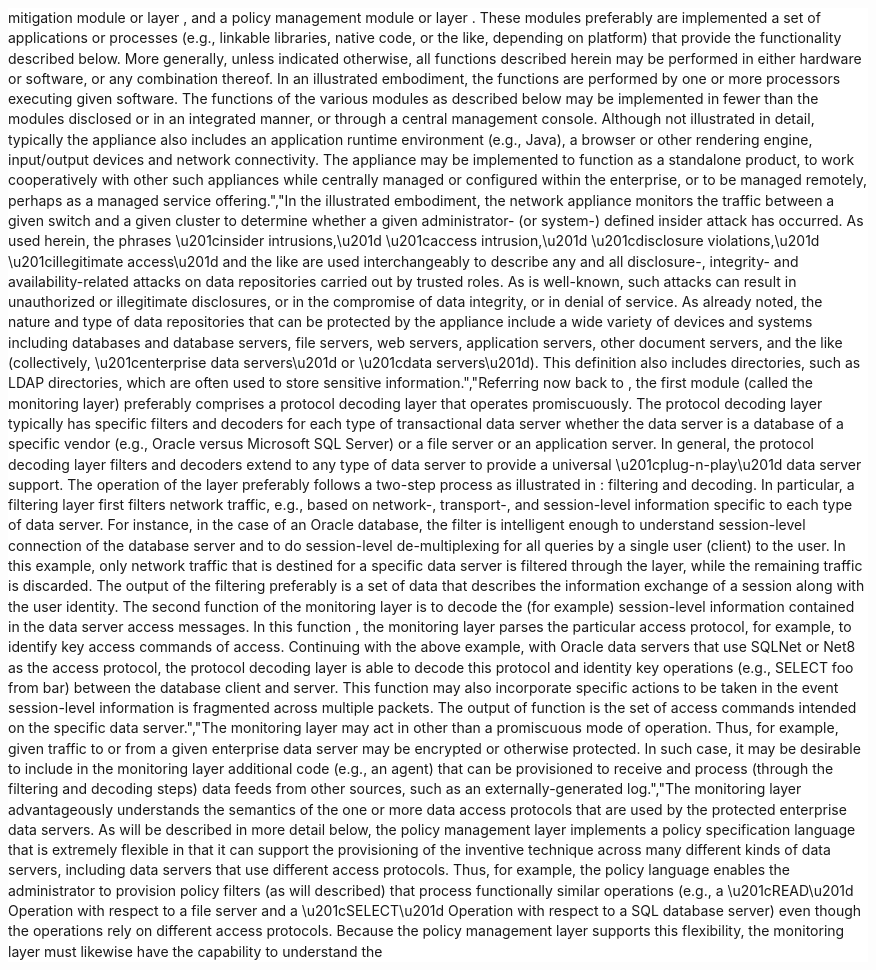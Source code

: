 mitigation module or layer , and a policy management module or layer . These modules preferably are implemented a set of applications or processes (e.g., linkable libraries, native code, or the like, depending on platform) that provide the functionality described below. More generally, unless indicated otherwise, all functions described herein may be performed in either hardware or software, or any combination thereof. In an illustrated embodiment, the functions are performed by one or more processors executing given software. The functions of the various modules as described below may be implemented in fewer than the modules disclosed or in an integrated manner, or through a central management console. Although not illustrated in detail, typically the appliance  also includes an application runtime environment (e.g., Java), a browser or other rendering engine, input\/output devices and network connectivity. The appliance  may be implemented to function as a standalone product, to work cooperatively with other such appliances while centrally managed or configured within the enterprise, or to be managed remotely, perhaps as a managed service offering.","In the illustrated embodiment, the network appliance monitors the traffic between a given switch and a given cluster to determine whether a given administrator- (or system-) defined insider attack has occurred. As used herein, the phrases \u201cinsider intrusions,\u201d \u201caccess intrusion,\u201d \u201cdisclosure violations,\u201d \u201cillegitimate access\u201d and the like are used interchangeably to describe any and all disclosure-, integrity- and availability-related attacks on data repositories carried out by trusted roles. As is well-known, such attacks can result in unauthorized or illegitimate disclosures, or in the compromise of data integrity, or in denial of service. As already noted, the nature and type of data repositories that can be protected by the appliance include a wide variety of devices and systems including databases and database servers, file servers, web servers, application servers, other document servers, and the like (collectively, \u201centerprise data servers\u201d or \u201cdata servers\u201d). This definition also includes directories, such as LDAP directories, which are often used to store sensitive information.","Referring now back to , the first module  (called the monitoring layer) preferably comprises a protocol decoding layer that operates promiscuously. The protocol decoding layer typically has specific filters and decoders for each type of transactional data server whether the data server is a database of a specific vendor (e.g., Oracle versus Microsoft SQL Server) or a file server or an application server. In general, the protocol decoding layer filters and decoders extend to any type of data server to provide a universal \u201cplug-n-play\u201d data server support. The operation of the layer preferably follows a two-step process as illustrated in : filtering and decoding. In particular, a filtering layer  first filters network traffic, e.g., based on network-, transport-, and session-level information specific to each type of data server. For instance, in the case of an Oracle database, the filter is intelligent enough to understand session-level connection of the database server and to do session-level de-multiplexing for all queries by a single user (client) to the user. In this example, only network traffic that is destined for a specific data server is filtered through the layer, while the remaining traffic is discarded. The output of the filtering preferably is a set of data that describes the information exchange of a session along with the user identity. The second function of the monitoring layer is to decode the (for example) session-level information contained in the data server access messages. In this function , the monitoring layer parses the particular access protocol, for example, to identify key access commands of access. Continuing with the above example, with Oracle data servers that use SQLNet or Net8 as the access protocol, the protocol decoding layer is able to decode this protocol and identity key operations (e.g., SELECT foo from bar) between the database client and server. This function may also incorporate specific actions to be taken in the event session-level information is fragmented across multiple packets. The output of function  is the set of access commands intended on the specific data server.","The monitoring layer may act in other than a promiscuous mode of operation. Thus, for example, given traffic to or from a given enterprise data server may be encrypted or otherwise protected. In such case, it may be desirable to include in the monitoring layer additional code (e.g., an agent) that can be provisioned to receive and process (through the filtering and decoding steps) data feeds from other sources, such as an externally-generated log.","The monitoring layer advantageously understands the semantics of the one or more data access protocols that are used by the protected enterprise data servers. As will be described in more detail below, the policy management layer  implements a policy specification language that is extremely flexible in that it can support the provisioning of the inventive technique across many different kinds of data servers, including data servers that use different access protocols. Thus, for example, the policy language enables the administrator to provision policy filters (as will described) that process functionally similar operations (e.g., a \u201cREAD\u201d Operation with respect to a file server and a \u201cSELECT\u201d Operation with respect to a SQL database server) even though the operations rely on different access protocols. Because the policy management layer  supports this flexibility, the monitoring layer  must likewise have the capability to understand the